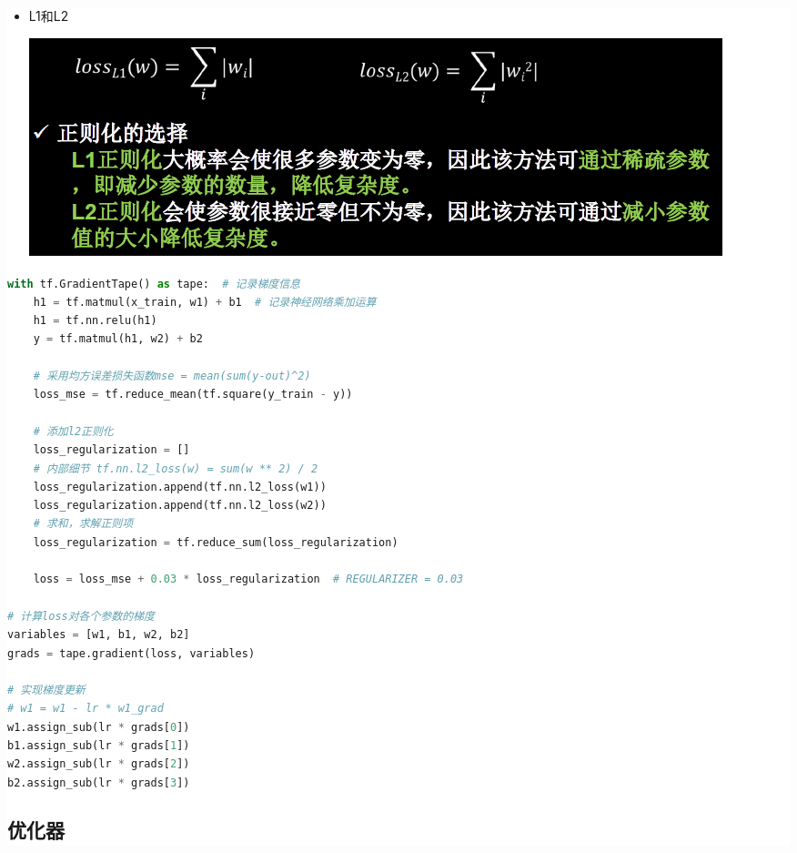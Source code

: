 

- L1和L2

  ![image-20210910222236869](img/image-20210910222236869.png)

  

```python
with tf.GradientTape() as tape:  # 记录梯度信息
    h1 = tf.matmul(x_train, w1) + b1  # 记录神经网络乘加运算
    h1 = tf.nn.relu(h1)
    y = tf.matmul(h1, w2) + b2

    # 采用均方误差损失函数mse = mean(sum(y-out)^2)
    loss_mse = tf.reduce_mean(tf.square(y_train - y))

    # 添加l2正则化
    loss_regularization = []
    # 内部细节 tf.nn.l2_loss(w) = sum(w ** 2) / 2
    loss_regularization.append(tf.nn.l2_loss(w1))
    loss_regularization.append(tf.nn.l2_loss(w2))
    # 求和，求解正则项
    loss_regularization = tf.reduce_sum(loss_regularization)

    loss = loss_mse + 0.03 * loss_regularization  # REGULARIZER = 0.03

# 计算loss对各个参数的梯度
variables = [w1, b1, w2, b2]
grads = tape.gradient(loss, variables)

# 实现梯度更新
# w1 = w1 - lr * w1_grad
w1.assign_sub(lr * grads[0])
b1.assign_sub(lr * grads[1])
w2.assign_sub(lr * grads[2])
b2.assign_sub(lr * grads[3])
```



## 优化器
